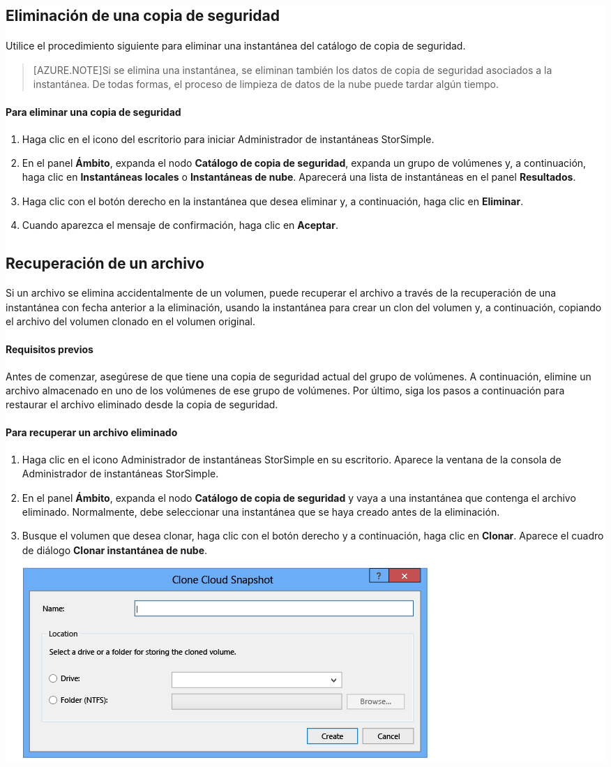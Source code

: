 ## Eliminación de una copia de seguridad

Utilice el procedimiento siguiente para eliminar una instantánea del catálogo de copia de seguridad.

>[AZURE.NOTE]Si se elimina una instantánea, se eliminan también los datos de copia de seguridad asociados a la instantánea. De todas formas, el proceso de limpieza de datos de la nube puede tardar algún tiempo.<br>
 
#### Para eliminar una copia de seguridad

1. Haga clic en el icono del escritorio para iniciar Administrador de instantáneas StorSimple.

2. En el panel **Ámbito**, expanda el nodo **Catálogo de copia de seguridad**, expanda un grupo de volúmenes y, a continuación, haga clic en **Instantáneas locales** o **Instantáneas de nube**. Aparecerá una lista de instantáneas en el panel **Resultados**.

3. Haga clic con el botón derecho en la instantánea que desea eliminar y, a continuación, haga clic en **Eliminar**.

4. Cuando aparezca el mensaje de confirmación, haga clic en **Aceptar**.

## Recuperación de un archivo

Si un archivo se elimina accidentalmente de un volumen, puede recuperar el archivo a través de la recuperación de una instantánea con fecha anterior a la eliminación, usando la instantánea para crear un clon del volumen y, a continuación, copiando el archivo del volumen clonado en el volumen original.

#### Requisitos previos

Antes de comenzar, asegúrese de que tiene una copia de seguridad actual del grupo de volúmenes. A continuación, elimine un archivo almacenado en uno de los volúmenes de ese grupo de volúmenes. Por último, siga los pasos a continuación para restaurar el archivo eliminado desde la copia de seguridad.

#### Para recuperar un archivo eliminado

1. Haga clic en el icono Administrador de instantáneas StorSimple en su escritorio. Aparece la ventana de la consola de Administrador de instantáneas StorSimple. 

2. En el panel **Ámbito**, expanda el nodo **Catálogo de copia de seguridad** y vaya a una instantánea que contenga el archivo eliminado. Normalmente, debe seleccionar una instantánea que se haya creado antes de la eliminación.

3. Busque el volumen que desea clonar, haga clic con el botón derecho y a continuación, haga clic en **Clonar**. Aparece el cuadro de diálogo **Clonar instantánea de nube**.

    ![Clonación de una instantánea de nube](./media/storsimple-snapshot-manager-manage-backup-catalog/HCS_SSM_Clone.png)
